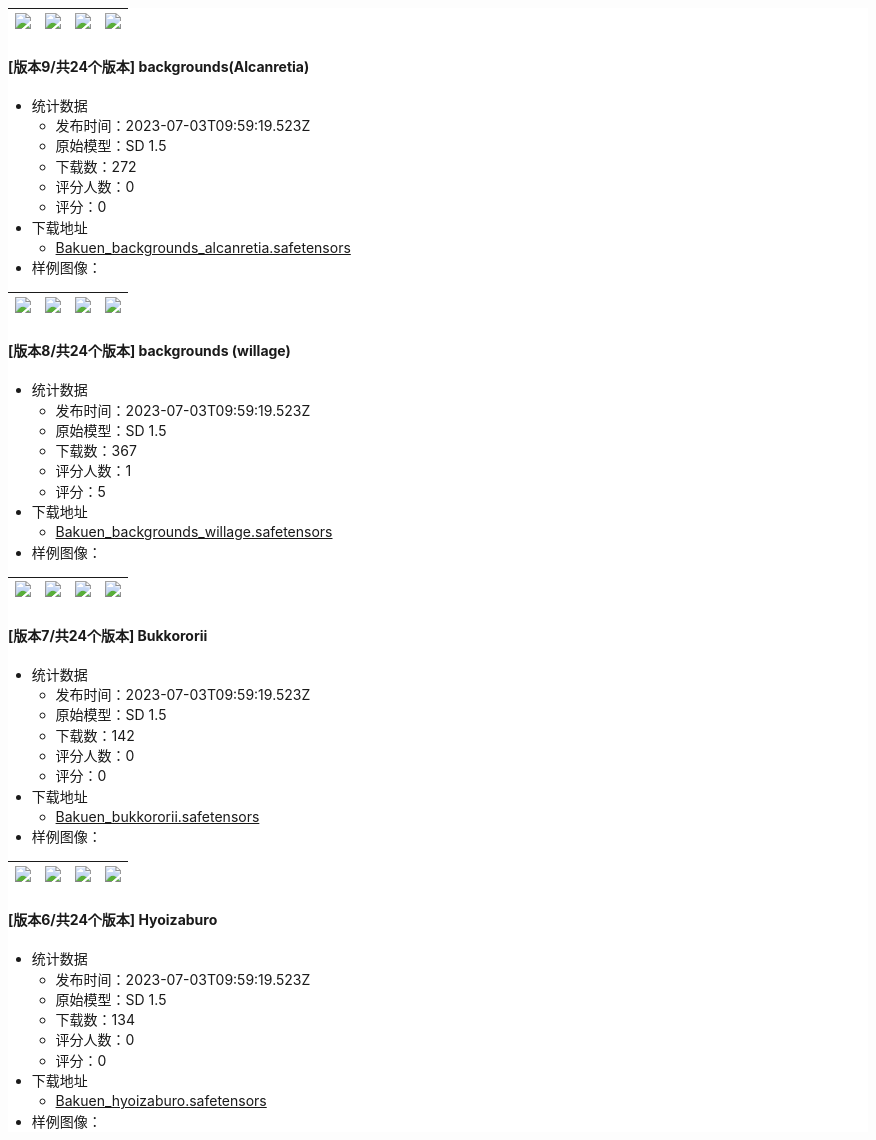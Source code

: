 | <img src="https://image.civitai.com/xG1nkqKTMzGDvpLrqFT7WA/d9d7ac05-4b28-4ad0-bd6d-a5a4b8ac816f/width=450/1134587.jpeg" /> | <img src="https://image.civitai.com/xG1nkqKTMzGDvpLrqFT7WA/ec6e7217-9008-436b-86fc-6c3937691139/width=450/1134586.jpeg" /> | <img src="https://image.civitai.com/xG1nkqKTMzGDvpLrqFT7WA/b5fcf3ba-aa0e-4f06-9f87-4686c9b3c707/width=450/1134589.jpeg" /> | <img src="https://image.civitai.com/xG1nkqKTMzGDvpLrqFT7WA/36df5017-566e-466a-bfcc-43caec43fd5f/width=450/1134590.jpeg" /> |
| ---- | ---- | ---- | ---- |

#### [版本9/共24个版本] backgrounds(Alcanretia)

- 统计数据
  - 发布时间：2023-07-03T09:59:19.523Z
  - 原始模型：SD 1.5
  - 下载数：272
  - 评分人数：0
  - 评分：0
- 下载地址
  - [Bakuen_backgrounds_alcanretia.safetensors](https://civitai.com/api/download/models/92376)
- 样例图像：

| <img src="https://image.civitai.com/xG1nkqKTMzGDvpLrqFT7WA/93325778-4542-489d-b71e-72b04ef831da/width=450/1083768.jpeg" /> | <img src="https://image.civitai.com/xG1nkqKTMzGDvpLrqFT7WA/e3d2fb22-39e9-433f-af40-d802bf384a5e/width=450/1083767.jpeg" /> | <img src="https://image.civitai.com/xG1nkqKTMzGDvpLrqFT7WA/46a90674-8e47-4351-ba92-74c0d7d918e6/width=450/1083824.jpeg" /> | <img src="https://image.civitai.com/xG1nkqKTMzGDvpLrqFT7WA/651db719-f4c3-4d04-b9f8-6822bf3f35d2/width=450/1083825.jpeg" /> |
| ---- | ---- | ---- | ---- |

#### [版本8/共24个版本] backgrounds (willage)

- 统计数据
  - 发布时间：2023-07-03T09:59:19.523Z
  - 原始模型：SD 1.5
  - 下载数：367
  - 评分人数：1
  - 评分：5
- 下载地址
  - [Bakuen_backgrounds_willage.safetensors](https://civitai.com/api/download/models/91249)
- 样例图像：

| <img src="https://image.civitai.com/xG1nkqKTMzGDvpLrqFT7WA/f5c51f77-1302-4ba0-a1ca-8af7f5377317/width=450/1065149.jpeg" /> | <img src="https://image.civitai.com/xG1nkqKTMzGDvpLrqFT7WA/b9a8f96e-f019-47d3-9ecb-8682614df2f7/width=450/1065092.jpeg" /> | <img src="https://image.civitai.com/xG1nkqKTMzGDvpLrqFT7WA/dbd7b85d-cf3e-498f-b214-0dae4d3b3410/width=450/1065148.jpeg" /> | <img src="https://image.civitai.com/xG1nkqKTMzGDvpLrqFT7WA/74590d44-7b5c-4675-82a0-1bfe29fc30b1/width=450/1065094.jpeg" /> |
| ---- | ---- | ---- | ---- |

#### [版本7/共24个版本] Bukkororii

- 统计数据
  - 发布时间：2023-07-03T09:59:19.523Z
  - 原始模型：SD 1.5
  - 下载数：142
  - 评分人数：0
  - 评分：0
- 下载地址
  - [Bakuen_bukkororii.safetensors](https://civitai.com/api/download/models/93315)
- 样例图像：

| <img src="https://image.civitai.com/xG1nkqKTMzGDvpLrqFT7WA/60082eb8-ab5e-4494-b91a-fb513fbe46ce/width=450/1100765.jpeg" /> | <img src="https://image.civitai.com/xG1nkqKTMzGDvpLrqFT7WA/78155d1d-c66c-4c3b-ac73-8f102f72e324/width=450/1100751.jpeg" /> | <img src="https://image.civitai.com/xG1nkqKTMzGDvpLrqFT7WA/2c14c79f-2f3d-4665-92bf-8793d4d07091/width=450/1100796.jpeg" /> | <img src="https://image.civitai.com/xG1nkqKTMzGDvpLrqFT7WA/d188ba35-207d-4709-b871-989dc9d2747c/width=450/1100771.jpeg" /> |
| ---- | ---- | ---- | ---- |

#### [版本6/共24个版本] Hyoizaburo

- 统计数据
  - 发布时间：2023-07-03T09:59:19.523Z
  - 原始模型：SD 1.5
  - 下载数：134
  - 评分人数：0
  - 评分：0
- 下载地址
  - [Bakuen_hyoizaburo.safetensors](https://civitai.com/api/download/models/94495)
- 样例图像：
